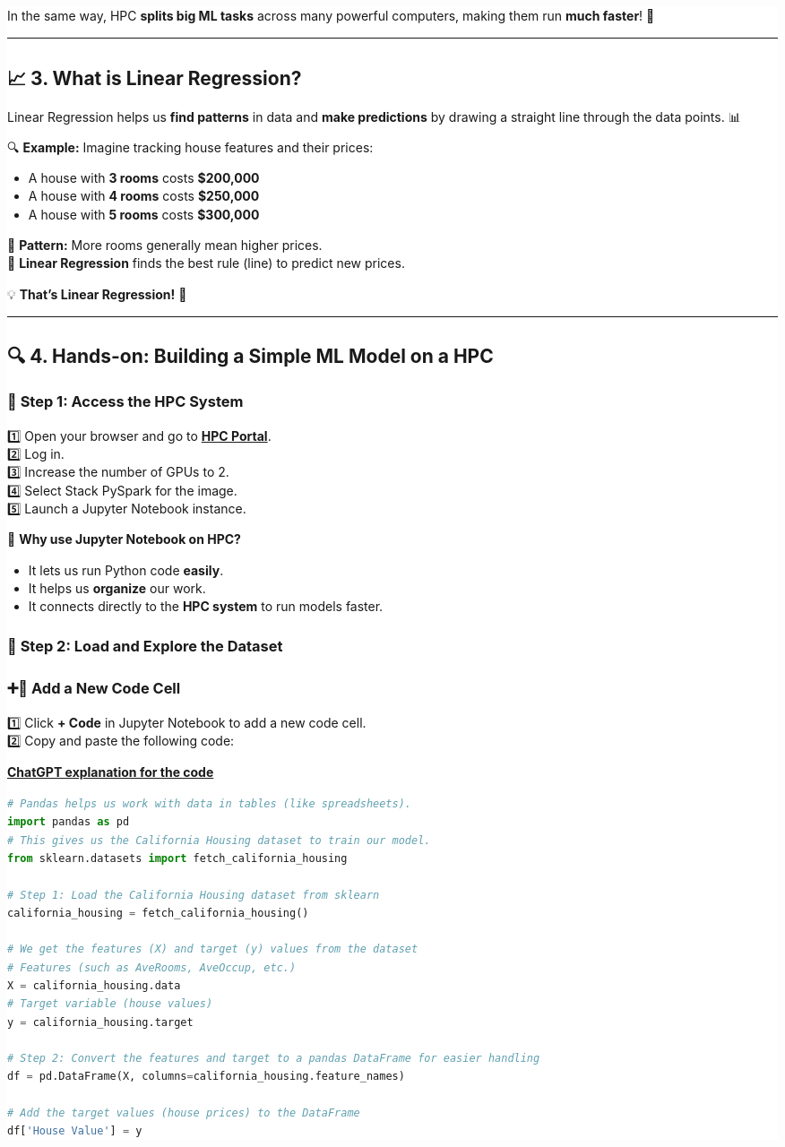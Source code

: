 In the same way, HPC **splits big ML tasks** across many powerful computers, making them run **much faster**! 🚀  

---

## 📈 **3. What is Linear Regression?**  
Linear Regression helps us **find patterns** in data and **make predictions** by drawing a straight line through the data points. 📊  

🔍 **Example:** Imagine tracking house features and their prices:  
- A house with **3 rooms** costs **$200,000**  
- A house with **4 rooms** costs **$250,000**  
- A house with **5 rooms** costs **$300,000**  

📌 **Pattern:** More rooms generally mean higher prices.  
📌 **Linear Regression** finds the best rule (line) to predict new prices.  

💡 **That’s Linear Regression!** 🎉  

---

## 🔍 **4. Hands-on: Building a Simple ML Model on a HPC**  

### 🚀 **Step 1: Access the HPC System**  
1️⃣ Open your browser and go to **[HPC Portal](https://csusb-hpc.nrp-nautilus.io/)**.  
2️⃣ Log in.  
3️⃣ Increase the number of GPUs to 2.  
4️⃣ Select Stack PySpark for the image.  
5️⃣ Launch a Jupyter Notebook instance.  

🔹 **Why use Jupyter Notebook on HPC?**  
- It lets us run Python code **easily**.  
- It helps us **organize** our work.  
- It connects directly to the **HPC system** to run models faster.  

### 💾 **Step 2: Load and Explore the Dataset**  

### **➕🐍 Add a New Code Cell**        

1️⃣ Click **+ Code** in Jupyter Notebook to add a new code cell.  
2️⃣ Copy and paste the following code:   

**[ChatGPT explanation for the code](https://chatgpt.com/share/67d10c58-efc8-8009-b304-71747f899693)**

```python
# Pandas helps us work with data in tables (like spreadsheets).
import pandas as pd  
# This gives us the California Housing dataset to train our model.
from sklearn.datasets import fetch_california_housing  

# Step 1: Load the California Housing dataset from sklearn
california_housing = fetch_california_housing()

# We get the features (X) and target (y) values from the dataset
# Features (such as AveRooms, AveOccup, etc.)
X = california_housing.data  
# Target variable (house values)
y = california_housing.target  

# Step 2: Convert the features and target to a pandas DataFrame for easier handling
df = pd.DataFrame(X, columns=california_housing.feature_names)

# Add the target values (house prices) to the DataFrame
df['House Value'] = y
```